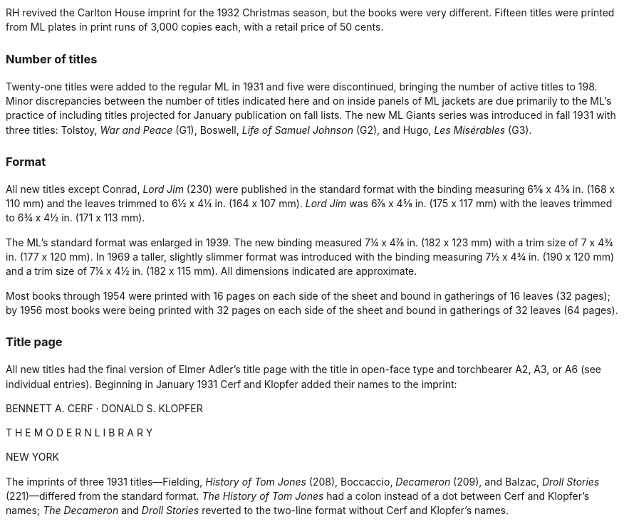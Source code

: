 RH revived the Carlton House imprint for the 1932 Christmas season, but
the books were very different. Fifteen titles were printed from ML
plates in print runs of 3,000 copies each, with a retail price of 50
cents.

### Number of titles

Twenty-one titles were added to the regular ML in 1931 and five were
discontinued, bringing the number of active titles to 198. Minor
discrepancies between the number of titles indicated here and on inside
panels of ML jackets are due primarily to the ML’s practice of including
titles projected for January publication on fall lists. The new ML
Giants series was introduced in fall 1931 with three titles: Tolstoy,
*War and Peace* (G1), Boswell, *Life of Samuel Johnson* (G2), and Hugo,
*Les Misérables* (G3).

### Format

All new titles except Conrad, *Lord Jim* (230) were published in the
standard format with the binding measuring 6⅝ x 4⅜ in. (168 x 110 mm)
and the leaves trimmed to 6½ x 4¼ in. (164 x 107 mm). *Lord Jim* was 6⅞
x 4⅝ in. (175 x 117 mm) with the leaves trimmed to 6¾ x 4½ in. (171 x
113 mm).

The ML’s standard format was enlarged in 1939. The new binding measured
7¼ x 4⅞ in. (182 x 123 mm) with a trim size of 7 x 4¾ in. (177 x 120
mm). In 1969 a taller, slightly slimmer format was introduced with the
binding measuring 7½ x 4¾ in. (190 x 120 mm) and a trim size of 7¼ x 4½
in. (182 x 115 mm). All dimensions indicated are approximate.

Most books through 1954 were printed with 16 pages on each side of the
sheet and bound in gatherings of 16 leaves (32 pages); by 1956 most
books were being printed with 32 pages on each side of the sheet and
bound in gatherings of 32 leaves (64 pages).

### Title page

All new titles had the final version of Elmer Adler’s title page with
the title in open-face type and torchbearer A2, A3, or A6 (see
individual entries). Beginning in January 1931 Cerf and Klopfer added
their names to the imprint:

BENNETT A. CERF · DONALD S. KLOPFER

T H E M O D E R N L I B R A R Y

NEW YORK

The imprints of three 1931 titles—Fielding, *History of Tom Jones*
(208), Boccaccio, *Decameron* (209), and Balzac, *Droll Stories*
(221)—differed from the standard format. *The History of Tom Jones* had
a colon instead of a dot between Cerf and Klopfer’s names; *The
Decameron* and *Droll Stories* reverted to the two-line format without
Cerf and Klopfer’s names.
